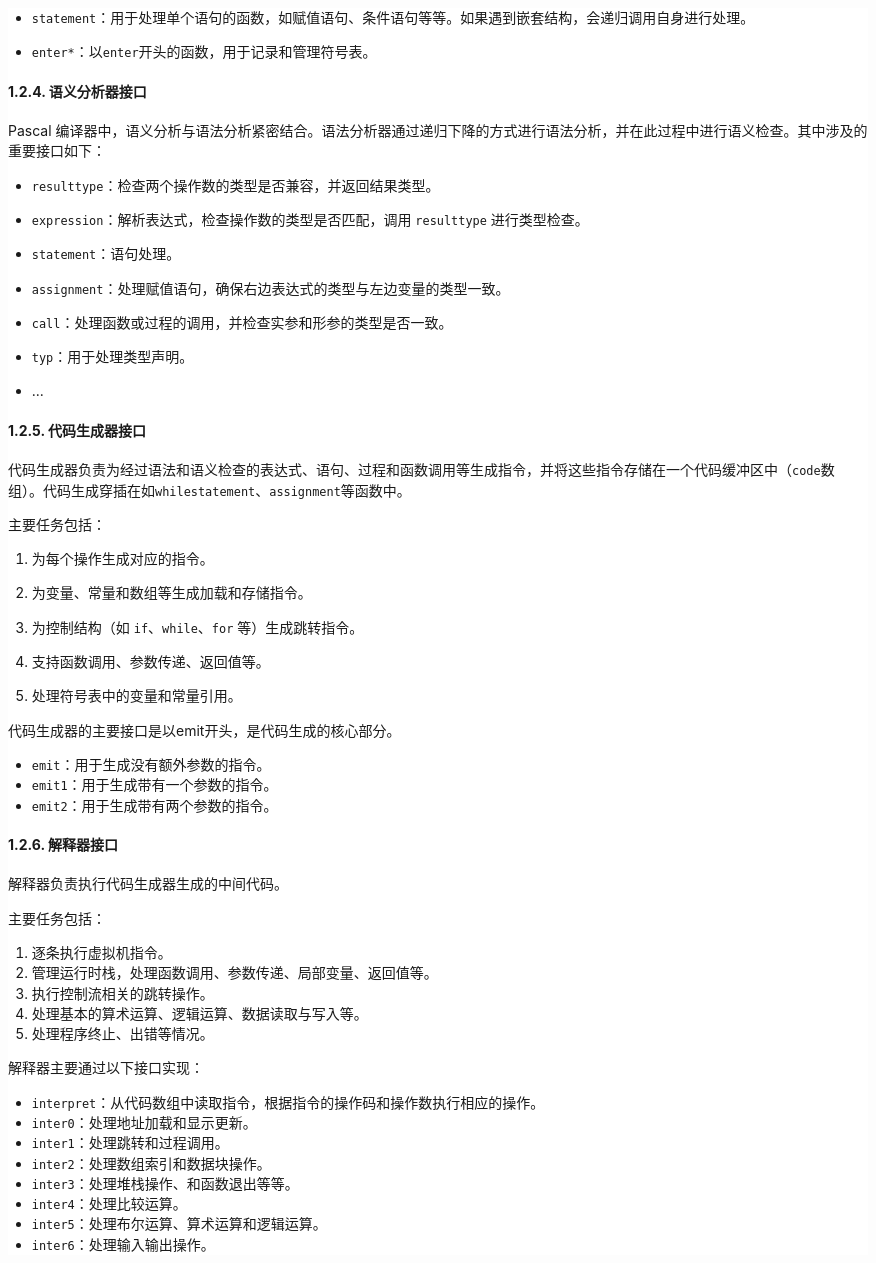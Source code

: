 * `statement`：用于处理单个语句的函数，如赋值语句、条件语句等等。如果遇到嵌套结构，会递归调用自身进行处理。

* `enter*`：以`enter`开头的函数，用于记录和管理符号表。

#### 1.2.4. 语义分析器接口

Pascal 编译器中，语义分析与语法分析紧密结合。语法分析器通过递归下降的方式进行语法分析，并在此过程中进行语义检查。其中涉及的重要接口如下：

* `resulttype`：检查两个操作数的类型是否兼容，并返回结果类型。

* `expression`：解析表达式，检查操作数的类型是否匹配，调用 `resulttype` 进行类型检查。
* `statement`：语句处理。
* `assignment`：处理赋值语句，确保右边表达式的类型与左边变量的类型一致。
* `call`：处理函数或过程的调用，并检查实参和形参的类型是否一致。
* `typ`：用于处理类型声明。
* ...

#### 1.2.5. 代码生成器接口

代码生成器负责为经过语法和语义检查的表达式、语句、过程和函数调用等生成指令，并将这些指令存储在一个代码缓冲区中（`code`数组）。代码生成穿插在如`whilestatement`、`assignment`等函数中。

主要任务包括：

1. 为每个操作生成对应的指令。

2. 为变量、常量和数组等生成加载和存储指令。

3. 为控制结构（如 `if`、`while`、`for` 等）生成跳转指令。

4. 支持函数调用、参数传递、返回值等。

5. 处理符号表中的变量和常量引用。

代码生成器的主要接口是以emit开头，是代码生成的核心部分。

* `emit`：用于生成没有额外参数的指令。
* `emit1`：用于生成带有一个参数的指令。
* `emit2`：用于生成带有两个参数的指令。

#### 1.2.6. 解释器接口

解释器负责执行代码生成器生成的中间代码。

主要任务包括：

1. 逐条执行虚拟机指令。
2. 管理运行时栈，处理函数调用、参数传递、局部变量、返回值等。
3. 执行控制流相关的跳转操作。
4. 处理基本的算术运算、逻辑运算、数据读取与写入等。
5. 处理程序终止、出错等情况。

解释器主要通过以下接口实现：

* `interpret`：从代码数组中读取指令，根据指令的操作码和操作数执行相应的操作。
* `inter0`：处理地址加载和显示更新。
* `inter1`：处理跳转和过程调用。
* `inter2`：处理数组索引和数据块操作。
* `inter3`：处理堆栈操作、和函数退出等等。
* `inter4`：处理比较运算。
* `inter5`：处理布尔运算、算术运算和逻辑运算。
* `inter6`：处理输入输出操作。
